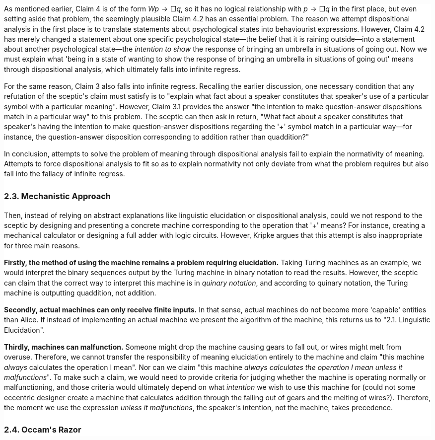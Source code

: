 As mentioned earlier, Claim 4 is of the form $Wp \rightarrow \Box q$, so it has no logical relationship with $p \rightarrow \Box q$ in the first place, but even setting aside that problem, the seemingly plausible Claim 4.2 has an essential problem. The reason we attempt dispositional analysis in the first place is to translate statements about psychological states into behaviourist expressions. However, Claim 4.2 has merely changed a statement about one specific psychological state—the belief that it is raining outside—into a statement about another psychological state—the *intention to show* the response of bringing an umbrella in situations of going out. Now we must explain what 'being in a state of wanting to show the response of bringing an umbrella in situations of going out' means through dispositional analysis, which ultimately falls into infinite regress.

For the same reason, Claim 3 also falls into infinite regress. Recalling the earlier discussion, one necessary condition that any refutation of the sceptic's claim must satisfy is to "explain what fact about a speaker constitutes that speaker's use of a particular symbol with a particular meaning". However, Claim 3.1 provides the answer "the intention to make question-answer dispositions match in a particular way" to this problem. The sceptic can then ask in return, "What fact about a speaker constitutes that speaker's having the intention to make question-answer dispositions regarding the '+' symbol match in a particular way—for instance, the question-answer disposition corresponding to addition rather than quaddition?"

In conclusion, attempts to solve the problem of meaning through dispositional analysis fail to explain the normativity of meaning. Attempts to force dispositional analysis to fit so as to explain normativity not only deviate from what the problem requires but also fall into the fallacy of infinite regress.

### 2.3. Mechanistic Approach

Then, instead of relying on abstract explanations like linguistic elucidation or dispositional analysis, could we not respond to the sceptic by designing and presenting a concrete machine corresponding to the operation that '+' means? For instance, creating a mechanical calculator or designing a full adder with logic circuits. However, Kripke argues that this attempt is also inappropriate for three main reasons.

**Firstly, the method of using the machine remains a problem requiring elucidation.** Taking Turing machines as an example, we would interpret the binary sequences output by the Turing machine in binary notation to read the results. However, the sceptic can claim that the correct way to interpret this machine is in *quinary notation*, and according to quinary notation, the Turing machine is outputting quaddition, not addition.

**Secondly, actual machines can only receive finite inputs.** In that sense, actual machines do not become more 'capable' entities than Alice. If instead of implementing an actual machine we present the algorithm of the machine, this returns us to "2.1. Linguistic Elucidation".

**Thirdly, machines can malfunction.** Someone might drop the machine causing gears to fall out, or wires might melt from overuse. Therefore, we cannot transfer the responsibility of meaning elucidation entirely to the machine and claim "this machine *always* calculates the operation I mean". Nor can we claim "this machine *always calculates the operation I mean unless it malfunctions*". To make such a claim, we would need to provide criteria for judging whether the machine is operating normally or malfunctioning, and those criteria would ultimately depend on what *intention* we wish to use this machine for (could not some eccentric designer create a machine that calculates addition through the falling out of gears and the melting of wires?). Therefore, the moment we use the expression *unless it malfunctions*, the speaker's intention, not the machine, takes precedence.

### 2.4. Occam's Razor

